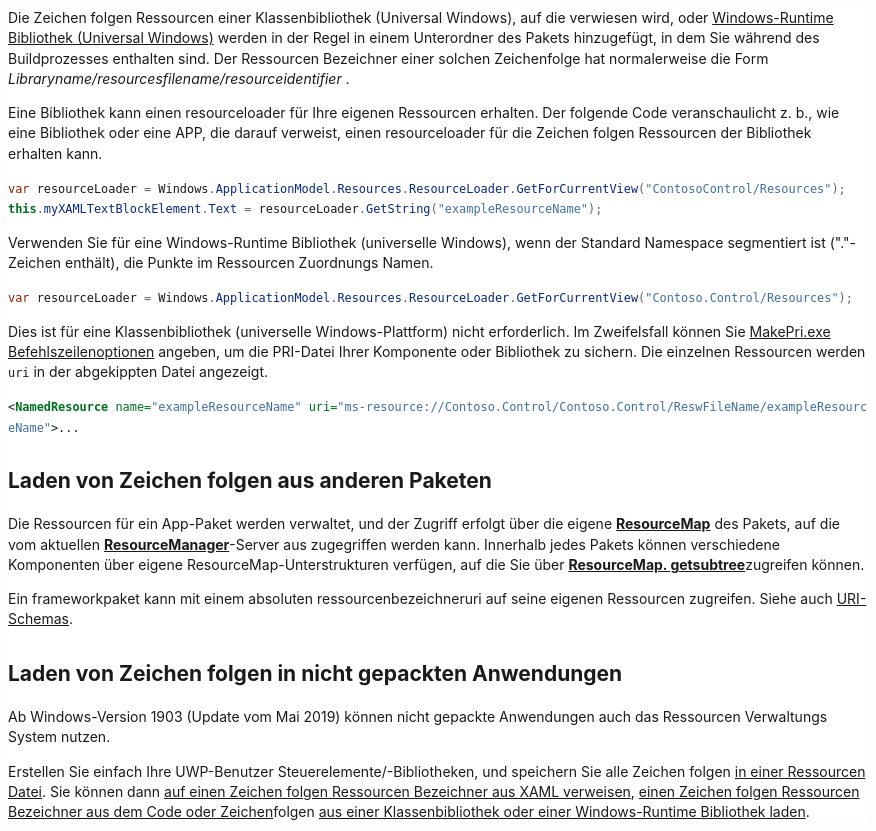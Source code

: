 Die Zeichen folgen Ressourcen einer Klassenbibliothek (Universal Windows), auf die verwiesen wird, oder [Windows-Runtime Bibliothek (Universal Windows)](../winrt-components/index.md) werden in der Regel in einem Unterordner des Pakets hinzugefügt, in dem Sie während des Buildprozesses enthalten sind. Der Ressourcen Bezeichner einer solchen Zeichenfolge hat normalerweise die Form *Libraryname/resourcesfilename/resourceidentifier* .

Eine Bibliothek kann einen resourceloader für Ihre eigenen Ressourcen erhalten. Der folgende Code veranschaulicht z. b., wie eine Bibliothek oder eine APP, die darauf verweist, einen resourceloader für die Zeichen folgen Ressourcen der Bibliothek erhalten kann.

```csharp
var resourceLoader = Windows.ApplicationModel.Resources.ResourceLoader.GetForCurrentView("ContosoControl/Resources");
this.myXAMLTextBlockElement.Text = resourceLoader.GetString("exampleResourceName");
```

Verwenden Sie für eine Windows-Runtime Bibliothek (universelle Windows), wenn der Standard Namespace segmentiert ist ("."-Zeichen enthält), die Punkte im Ressourcen Zuordnungs Namen.

```csharp
var resourceLoader = Windows.ApplicationModel.Resources.ResourceLoader.GetForCurrentView("Contoso.Control/Resources");
```

Dies ist für eine Klassenbibliothek (universelle Windows-Plattform) nicht erforderlich. Im Zweifelsfall können Sie [MakePri.exe Befehlszeilenoptionen](makepri-exe-command-options.md) angeben, um die PRI-Datei Ihrer Komponente oder Bibliothek zu sichern. Die einzelnen Ressourcen werden `uri` in der abgekippten Datei angezeigt.

```xml
<NamedResource name="exampleResourceName" uri="ms-resource://Contoso.Control/Contoso.Control/ReswFileName/exampleResourceName">...
```

## <a name="loading-strings-from-other-packages"></a>Laden von Zeichen folgen aus anderen Paketen

Die Ressourcen für ein App-Paket werden verwaltet, und der Zugriff erfolgt über die eigene [**ResourceMap**](/uwp/api/windows.applicationmodel.resources.core.resourcemap?branch=live) des Pakets, auf die vom aktuellen [**ResourceManager**](/uwp/api/windows.applicationmodel.resources.core.resourcemanager?branch=live)-Server aus zugegriffen werden kann. Innerhalb jedes Pakets können verschiedene Komponenten über eigene ResourceMap-Unterstrukturen verfügen, auf die Sie über [**ResourceMap. getsubtree**](/uwp/api/windows.applicationmodel.resources.core.resourcemap.getsubtree?branch=live)zugreifen können.

Ein frameworkpaket kann mit einem absoluten ressourcenbezeichneruri auf seine eigenen Ressourcen zugreifen. Siehe auch [URI-Schemas](uri-schemes.md).

## <a name="loading-strings-in-non-packaged-applications"></a>Laden von Zeichen folgen in nicht gepackten Anwendungen

Ab Windows-Version 1903 (Update vom Mai 2019) können nicht gepackte Anwendungen auch das Ressourcen Verwaltungs System nutzen.

Erstellen Sie einfach Ihre UWP-Benutzer Steuerelemente/-Bibliotheken, und speichern Sie alle Zeichen folgen [in einer Ressourcen Datei](#store-strings-in-a-resources-file). Sie können dann [auf einen Zeichen folgen Ressourcen Bezeichner aus XAML verweisen](#refer-to-a-string-resource-identifier-from-xaml), [einen Zeichen folgen Ressourcen Bezeichner aus dem Code oder Zeichen](#refer-to-a-string-resource-identifier-from-code)folgen [aus einer Klassenbibliothek oder einer Windows-Runtime Bibliothek laden](#load-strings-from-a-class-library-or-a-windows-runtime-library).
